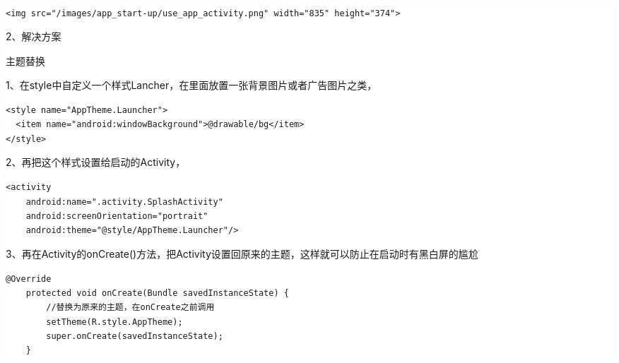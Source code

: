     <img src="/images/app_start-up/use_app_activity.png" width="835" height="374">
  </div>

2、解决方案

主题替换

1、在style中自定义一个样式Lancher，在里面放置一张背景图片或者广告图片之类，
```
<style name="AppTheme.Launcher">
  <item name="android:windowBackground">@drawable/bg</item>
</style>
```

2、再把这个样式设置给启动的Activity，
```
<activity
    android:name=".activity.SplashActivity"
    android:screenOrientation="portrait"
    android:theme="@style/AppTheme.Launcher"/>
```
3、再在Activity的onCreate()方法，把Activity设置回原来的主题，这样就可以防止在启动时有黑白屏的尴尬
```
@Override
    protected void onCreate(Bundle savedInstanceState) {
        //替换为原来的主题，在onCreate之前调用
        setTheme(R.style.AppTheme);
        super.onCreate(savedInstanceState);
    }
```
